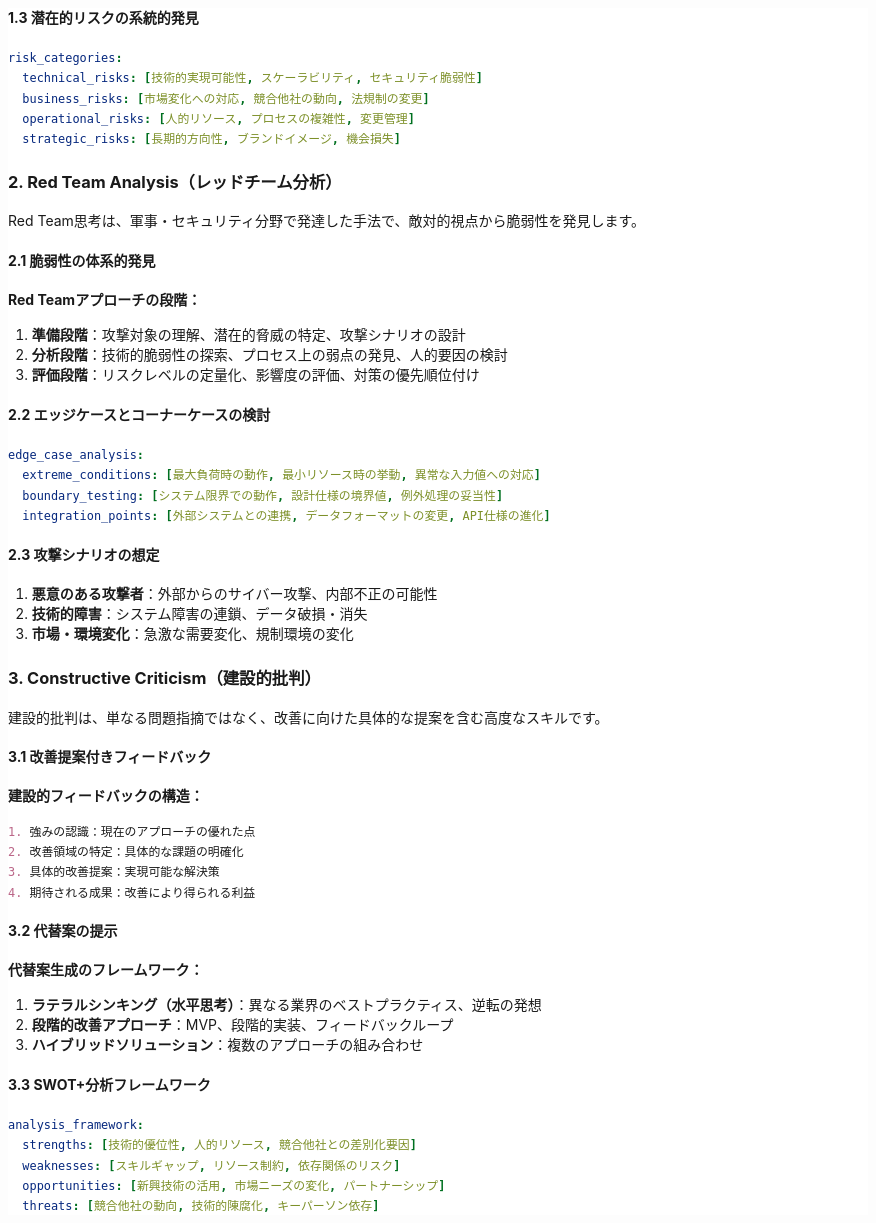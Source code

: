 #### 1.3 潜在的リスクの系統的発見
```yaml
risk_categories:
  technical_risks: [技術的実現可能性, スケーラビリティ, セキュリティ脆弱性]
  business_risks: [市場変化への対応, 競合他社の動向, 法規制の変更]
  operational_risks: [人的リソース, プロセスの複雑性, 変更管理]
  strategic_risks: [長期的方向性, ブランドイメージ, 機会損失]
```

### 2. Red Team Analysis（レッドチーム分析）

Red Team思考は、軍事・セキュリティ分野で発達した手法で、敵対的視点から脆弱性を発見します。

#### 2.1 脆弱性の体系的発見
**Red Teamアプローチの段階：**
1. **準備段階**：攻撃対象の理解、潜在的脅威の特定、攻撃シナリオの設計
2. **分析段階**：技術的脆弱性の探索、プロセス上の弱点の発見、人的要因の検討
3. **評価段階**：リスクレベルの定量化、影響度の評価、対策の優先順位付け

#### 2.2 エッジケースとコーナーケースの検討
```yaml
edge_case_analysis:
  extreme_conditions: [最大負荷時の動作, 最小リソース時の挙動, 異常な入力値への対応]
  boundary_testing: [システム限界での動作, 設計仕様の境界値, 例外処理の妥当性]
  integration_points: [外部システムとの連携, データフォーマットの変更, API仕様の進化]
```

#### 2.3 攻撃シナリオの想定
1. **悪意のある攻撃者**：外部からのサイバー攻撃、内部不正の可能性
2. **技術的障害**：システム障害の連鎖、データ破損・消失
3. **市場・環境変化**：急激な需要変化、規制環境の変化

### 3. Constructive Criticism（建設的批判）

建設的批判は、単なる問題指摘ではなく、改善に向けた具体的な提案を含む高度なスキルです。

#### 3.1 改善提案付きフィードバック
**建設的フィードバックの構造：**
```markdown
1. 強みの認識：現在のアプローチの優れた点
2. 改善領域の特定：具体的な課題の明確化
3. 具体的改善提案：実現可能な解決策
4. 期待される成果：改善により得られる利益
```

#### 3.2 代替案の提示
**代替案生成のフレームワーク：**
1. **ラテラルシンキング（水平思考）**：異なる業界のベストプラクティス、逆転の発想
2. **段階的改善アプローチ**：MVP、段階的実装、フィードバックループ
3. **ハイブリッドソリューション**：複数のアプローチの組み合わせ

#### 3.3 SWOT+分析フレームワーク
```yaml
analysis_framework:
  strengths: [技術的優位性, 人的リソース, 競合他社との差別化要因]
  weaknesses: [スキルギャップ, リソース制約, 依存関係のリスク]
  opportunities: [新興技術の活用, 市場ニーズの変化, パートナーシップ]
  threats: [競合他社の動向, 技術的陳腐化, キーパーソン依存]
```
